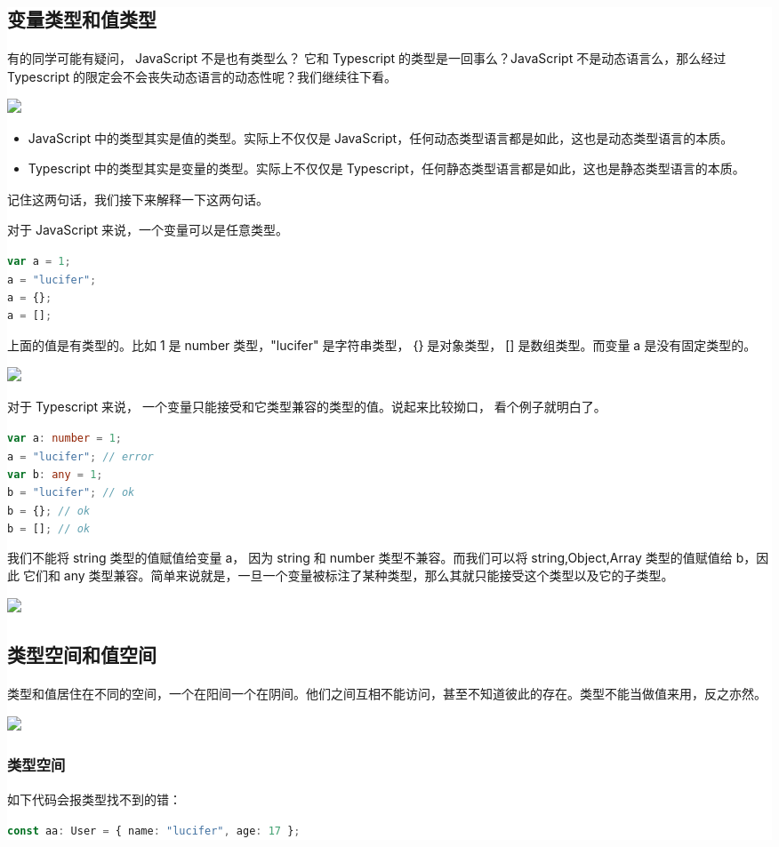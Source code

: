 ## 变量类型和值类型

有的同学可能有疑问， JavaScript 不是也有类型么？ 它和 Typescript 的类型是一回事么？JavaScript 不是动态语言么，那么经过 Typescript 的限定会不会丧失动态语言的动态性呢？我们继续往下看。

![](https://tva1.sinaimg.cn/large/007S8ZIlly1ghsqeaxx8jj30pq09qdga.jpg)

- JavaScript 中的类型其实是值的类型。实际上不仅仅是 JavaScript，任何动态类型语言都是如此，这也是动态类型语言的本质。

- Typescript 中的类型其实是变量的类型。实际上不仅仅是 Typescript，任何静态类型语言都是如此，这也是静态类型语言的本质。

记住这两句话，我们接下来解释一下这两句话。

对于 JavaScript 来说，一个变量可以是任意类型。

```js
var a = 1;
a = "lucifer";
a = {};
a = [];
```

上面的值是有类型的。比如 1 是 number 类型，"lucifer" 是字符串类型， {} 是对象类型， [] 是数组类型。而变量 a 是没有固定类型的。

![](https://tva1.sinaimg.cn/large/007S8ZIlly1ghsqh8ere4j30qc0iygmv.jpg)

对于 Typescript 来说， 一个变量只能接受和它类型兼容的类型的值。说起来比较拗口， 看个例子就明白了。

```ts
var a: number = 1;
a = "lucifer"; // error
var b: any = 1;
b = "lucifer"; // ok
b = {}; // ok
b = []; // ok
```

我们不能将 string 类型的值赋值给变量 a， 因为 string 和 number 类型不兼容。而我们可以将 string,Object,Array 类型的值赋值给 b，因此 它们和 any 类型兼容。简单来说就是，一旦一个变量被标注了某种类型，那么其就只能接受这个类型以及它的子类型。

![](https://tva1.sinaimg.cn/large/007S8ZIlly1ghsqgexx68j30q80j6ta0.jpg)

## 类型空间和值空间

类型和值居住在不同的空间，一个在阳间一个在阴间。他们之间互相不能访问，甚至不知道彼此的存在。类型不能当做值来用，反之亦然。

![](https://tva1.sinaimg.cn/large/007S8ZIlly1ghsqpfc7uej307b05baa0.jpg)

### 类型空间

如下代码会报类型找不到的错：

```ts
const aa: User = { name: "lucifer", age: 17 };
```
